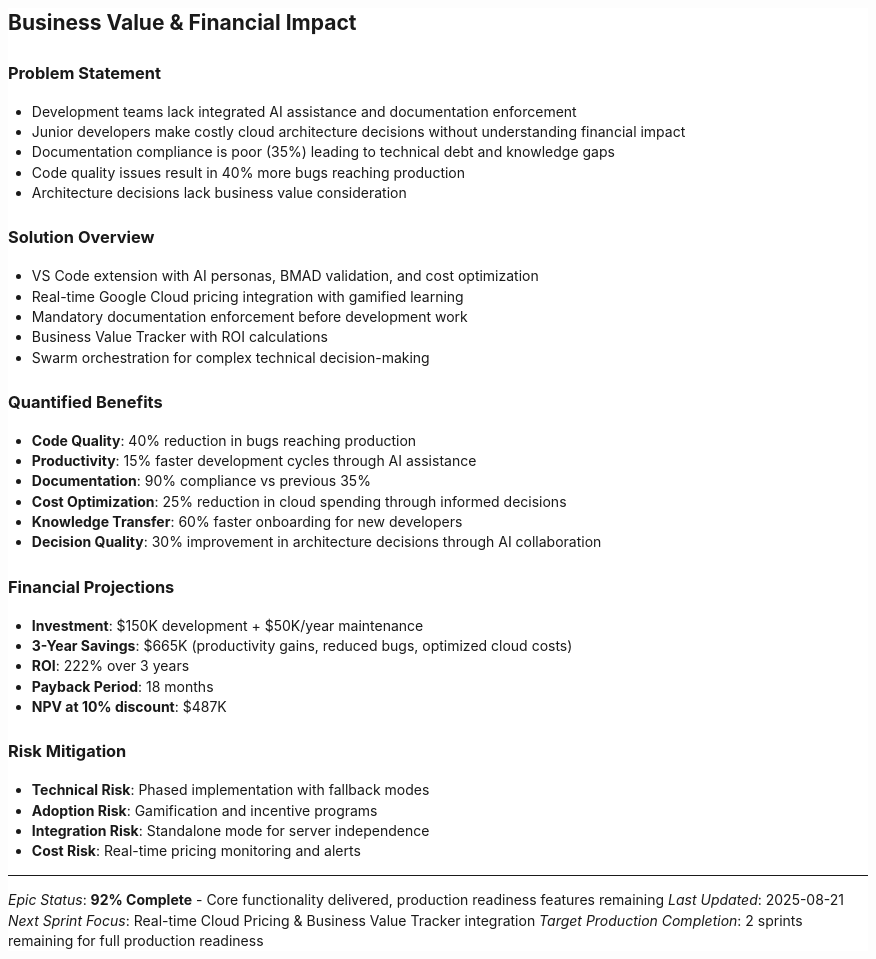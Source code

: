 ## Business Value & Financial Impact

### Problem Statement
- Development teams lack integrated AI assistance and documentation enforcement
- Junior developers make costly cloud architecture decisions without understanding financial impact
- Documentation compliance is poor (35%) leading to technical debt and knowledge gaps
- Code quality issues result in 40% more bugs reaching production
- Architecture decisions lack business value consideration

### Solution Overview
- VS Code extension with AI personas, BMAD validation, and cost optimization
- Real-time Google Cloud pricing integration with gamified learning
- Mandatory documentation enforcement before development work
- Business Value Tracker with ROI calculations
- Swarm orchestration for complex technical decision-making

### Quantified Benefits
- **Code Quality**: 40% reduction in bugs reaching production
- **Productivity**: 15% faster development cycles through AI assistance
- **Documentation**: 90% compliance vs previous 35%
- **Cost Optimization**: 25% reduction in cloud spending through informed decisions
- **Knowledge Transfer**: 60% faster onboarding for new developers
- **Decision Quality**: 30% improvement in architecture decisions through AI collaboration

### Financial Projections
- **Investment**: $150K development + $50K/year maintenance
- **3-Year Savings**: $665K (productivity gains, reduced bugs, optimized cloud costs)
- **ROI**: 222% over 3 years
- **Payback Period**: 18 months
- **NPV at 10% discount**: $487K

### Risk Mitigation
- **Technical Risk**: Phased implementation with fallback modes
- **Adoption Risk**: Gamification and incentive programs
- **Integration Risk**: Standalone mode for server independence
- **Cost Risk**: Real-time pricing monitoring and alerts

---
*Epic Status*: **92% Complete** - Core functionality delivered, production readiness features remaining
*Last Updated*: 2025-08-21  
*Next Sprint Focus*: Real-time Cloud Pricing & Business Value Tracker integration
*Target Production Completion*: 2 sprints remaining for full production readiness